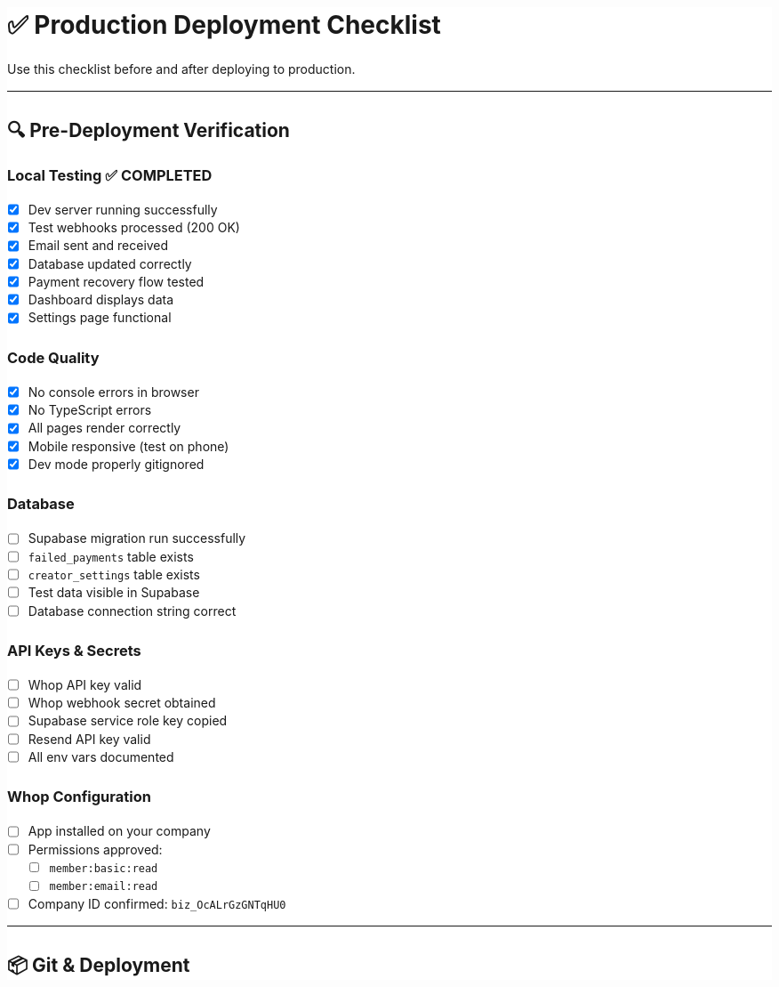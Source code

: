 # ✅ Production Deployment Checklist

Use this checklist before and after deploying to production.

---

## 🔍 Pre-Deployment Verification

### Local Testing ✅ COMPLETED
- [x] Dev server running successfully
- [x] Test webhooks processed (200 OK)
- [x] Email sent and received
- [x] Database updated correctly
- [x] Payment recovery flow tested
- [x] Dashboard displays data
- [x] Settings page functional

### Code Quality
- [x] No console errors in browser
- [x] No TypeScript errors
- [x] All pages render correctly
- [x] Mobile responsive (test on phone)
- [x] Dev mode properly gitignored

### Database
- [ ] Supabase migration run successfully
- [ ] `failed_payments` table exists
- [ ] `creator_settings` table exists
- [ ] Test data visible in Supabase
- [ ] Database connection string correct

### API Keys & Secrets
- [ ] Whop API key valid
- [ ] Whop webhook secret obtained
- [ ] Supabase service role key copied
- [ ] Resend API key valid
- [ ] All env vars documented

### Whop Configuration
- [ ] App installed on your company
- [ ] Permissions approved:
  - [ ] `member:basic:read`
  - [ ] `member:email:read`
- [ ] Company ID confirmed: `biz_OcALrGzGNTqHU0`

---

## 📦 Git & Deployment
